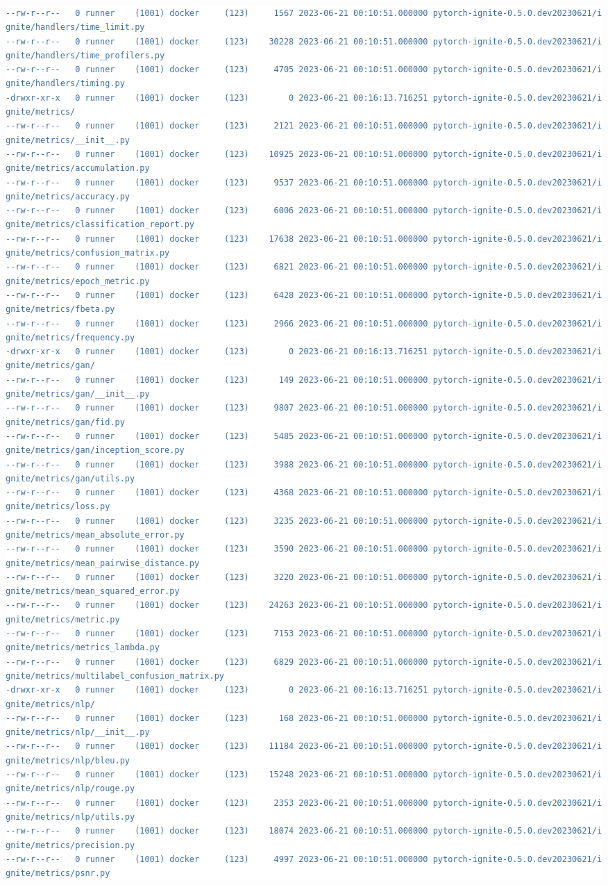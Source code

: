 ```diff
--rw-r--r--   0 runner    (1001) docker     (123)     1567 2023-06-21 00:10:51.000000 pytorch-ignite-0.5.0.dev20230621/ignite/handlers/time_limit.py
--rw-r--r--   0 runner    (1001) docker     (123)    30228 2023-06-21 00:10:51.000000 pytorch-ignite-0.5.0.dev20230621/ignite/handlers/time_profilers.py
--rw-r--r--   0 runner    (1001) docker     (123)     4705 2023-06-21 00:10:51.000000 pytorch-ignite-0.5.0.dev20230621/ignite/handlers/timing.py
-drwxr-xr-x   0 runner    (1001) docker     (123)        0 2023-06-21 00:16:13.716251 pytorch-ignite-0.5.0.dev20230621/ignite/metrics/
--rw-r--r--   0 runner    (1001) docker     (123)     2121 2023-06-21 00:10:51.000000 pytorch-ignite-0.5.0.dev20230621/ignite/metrics/__init__.py
--rw-r--r--   0 runner    (1001) docker     (123)    10925 2023-06-21 00:10:51.000000 pytorch-ignite-0.5.0.dev20230621/ignite/metrics/accumulation.py
--rw-r--r--   0 runner    (1001) docker     (123)     9537 2023-06-21 00:10:51.000000 pytorch-ignite-0.5.0.dev20230621/ignite/metrics/accuracy.py
--rw-r--r--   0 runner    (1001) docker     (123)     6006 2023-06-21 00:10:51.000000 pytorch-ignite-0.5.0.dev20230621/ignite/metrics/classification_report.py
--rw-r--r--   0 runner    (1001) docker     (123)    17638 2023-06-21 00:10:51.000000 pytorch-ignite-0.5.0.dev20230621/ignite/metrics/confusion_matrix.py
--rw-r--r--   0 runner    (1001) docker     (123)     6821 2023-06-21 00:10:51.000000 pytorch-ignite-0.5.0.dev20230621/ignite/metrics/epoch_metric.py
--rw-r--r--   0 runner    (1001) docker     (123)     6428 2023-06-21 00:10:51.000000 pytorch-ignite-0.5.0.dev20230621/ignite/metrics/fbeta.py
--rw-r--r--   0 runner    (1001) docker     (123)     2966 2023-06-21 00:10:51.000000 pytorch-ignite-0.5.0.dev20230621/ignite/metrics/frequency.py
-drwxr-xr-x   0 runner    (1001) docker     (123)        0 2023-06-21 00:16:13.716251 pytorch-ignite-0.5.0.dev20230621/ignite/metrics/gan/
--rw-r--r--   0 runner    (1001) docker     (123)      149 2023-06-21 00:10:51.000000 pytorch-ignite-0.5.0.dev20230621/ignite/metrics/gan/__init__.py
--rw-r--r--   0 runner    (1001) docker     (123)     9807 2023-06-21 00:10:51.000000 pytorch-ignite-0.5.0.dev20230621/ignite/metrics/gan/fid.py
--rw-r--r--   0 runner    (1001) docker     (123)     5485 2023-06-21 00:10:51.000000 pytorch-ignite-0.5.0.dev20230621/ignite/metrics/gan/inception_score.py
--rw-r--r--   0 runner    (1001) docker     (123)     3988 2023-06-21 00:10:51.000000 pytorch-ignite-0.5.0.dev20230621/ignite/metrics/gan/utils.py
--rw-r--r--   0 runner    (1001) docker     (123)     4368 2023-06-21 00:10:51.000000 pytorch-ignite-0.5.0.dev20230621/ignite/metrics/loss.py
--rw-r--r--   0 runner    (1001) docker     (123)     3235 2023-06-21 00:10:51.000000 pytorch-ignite-0.5.0.dev20230621/ignite/metrics/mean_absolute_error.py
--rw-r--r--   0 runner    (1001) docker     (123)     3590 2023-06-21 00:10:51.000000 pytorch-ignite-0.5.0.dev20230621/ignite/metrics/mean_pairwise_distance.py
--rw-r--r--   0 runner    (1001) docker     (123)     3220 2023-06-21 00:10:51.000000 pytorch-ignite-0.5.0.dev20230621/ignite/metrics/mean_squared_error.py
--rw-r--r--   0 runner    (1001) docker     (123)    24263 2023-06-21 00:10:51.000000 pytorch-ignite-0.5.0.dev20230621/ignite/metrics/metric.py
--rw-r--r--   0 runner    (1001) docker     (123)     7153 2023-06-21 00:10:51.000000 pytorch-ignite-0.5.0.dev20230621/ignite/metrics/metrics_lambda.py
--rw-r--r--   0 runner    (1001) docker     (123)     6829 2023-06-21 00:10:51.000000 pytorch-ignite-0.5.0.dev20230621/ignite/metrics/multilabel_confusion_matrix.py
-drwxr-xr-x   0 runner    (1001) docker     (123)        0 2023-06-21 00:16:13.716251 pytorch-ignite-0.5.0.dev20230621/ignite/metrics/nlp/
--rw-r--r--   0 runner    (1001) docker     (123)      168 2023-06-21 00:10:51.000000 pytorch-ignite-0.5.0.dev20230621/ignite/metrics/nlp/__init__.py
--rw-r--r--   0 runner    (1001) docker     (123)    11184 2023-06-21 00:10:51.000000 pytorch-ignite-0.5.0.dev20230621/ignite/metrics/nlp/bleu.py
--rw-r--r--   0 runner    (1001) docker     (123)    15248 2023-06-21 00:10:51.000000 pytorch-ignite-0.5.0.dev20230621/ignite/metrics/nlp/rouge.py
--rw-r--r--   0 runner    (1001) docker     (123)     2353 2023-06-21 00:10:51.000000 pytorch-ignite-0.5.0.dev20230621/ignite/metrics/nlp/utils.py
--rw-r--r--   0 runner    (1001) docker     (123)    18074 2023-06-21 00:10:51.000000 pytorch-ignite-0.5.0.dev20230621/ignite/metrics/precision.py
--rw-r--r--   0 runner    (1001) docker     (123)     4997 2023-06-21 00:10:51.000000 pytorch-ignite-0.5.0.dev20230621/ignite/metrics/psnr.py
```